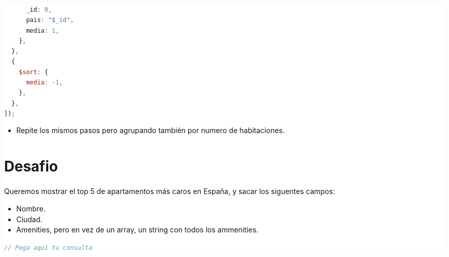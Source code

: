 ```js
      _id: 0,
      pais: "$_id",
      media: 1,
    },
  },
  {
    $sort: {
      media: -1,
    },
  },
]);
```

- Repite los mismos pasos pero agrupando también por numero de habitaciones.

# Desafio

Queremos mostrar el top 5 de apartamentos más caros en España, y sacar
los siguentes campos:

- Nombre.
- Ciudad.
- Amenities, pero en vez de un array, un string con todos los ammenities.

```js
// Pega aquí tu consulta
```
